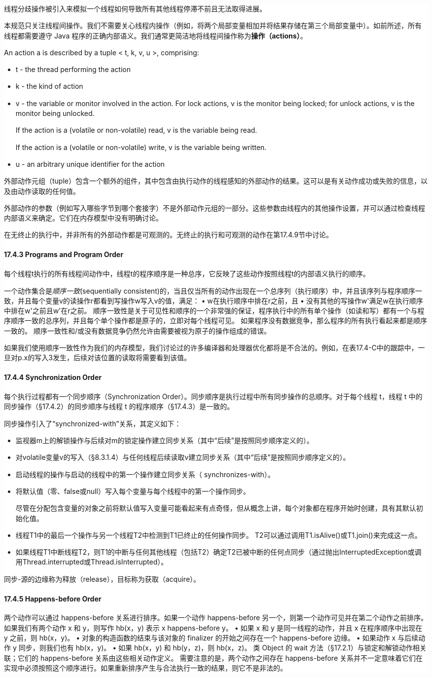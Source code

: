 线程分歧操作被引入来模拟一个线程如何导致所有其他线程停滞不前且无法取得进展。

本规范只关注线程间操作。我们不需要关心线程内操作（例如，将两个局部变量相加并将结果存储在第三个局部变量中）。如前所述，所有线程都需要遵守 Java 程序的正确内部语义。我们通常更简洁地将线程间操作称为**操作（actions）**。

An action a is described by a tuple < t, k, v, u >, comprising:
- t - the thread performing the action
- k - the kind of action
- v - the variable or monitor involved in the action.
    For lock actions, v is the monitor being locked; 
    for unlock actions, v is the monitor being unlocked.

    If the action is a (volatile or non-volatile) read, v is the variable being read.

    If the action is a (volatile or non-volatile) write, v is the variable being written.
- u - an arbitrary unique identifier for the action

外部动作元组（tuple）包含一个额外的组件，其中包含由执行动作的线程感知的外部动作的结果。这可以是有关动作成功或失败的信息，以及由动作读取的任何值。

外部动作的参数（例如写入哪些字节到哪个套接字）不是外部动作元组的一部分。这些参数由线程内的其他操作设置，并可以通过检查线程内部语义来确定。它们在内存模型中没有明确讨论。

在无终止的执行中，并非所有的外部动作都是可观测的。无终止的执行和可观测的动作在第17.4.9节中讨论。

#### 17.4.3 Programs and Program Order
每个线程t执行的所有线程间动作中，线程t的程序顺序是一种总序，它反映了这些动作按照线程t的内部语义执行的顺序。

一个动作集合是*顺序一致*(sequentially consistent)的，当且仅当所有的动作出现在一个总序列（执行顺序）中，并且该序列与程序顺序一致，并且每个变量v的读操作r都看到写操作w写入v的值，满足：
• w在执行顺序中排在r之前，且
• 没有其他的写操作w'满足w在执行顺序中排在w'之前且w'在r之前。
顺序一致性是关于可见性和顺序的一个非常强的保证，程序执行中的所有单个操作（如读和写）都有一个与程序顺序一致的总序列，并且每个单个操作都是原子的，立即对每个线程可见。
如果程序没有数据竞争，那么程序的所有执行看起来都是顺序一致的。
顺序一致性和/或没有数据竞争仍然允许由需要被视为原子的操作组成的错误。

如果我们使用顺序一致性作为我们的内存模型，我们讨论过的许多编译器和处理器优化都将是不合法的。例如，在表17.4-C中的跟踪中，一旦对p.x的写入3发生，后续对该位置的读取将需要看到该值。

#### 17.4.4 Synchronization Order

每个执行过程都有一个同步顺序（Synchronization Order）。同步顺序是执行过程中所有同步操作的总顺序。对于每个线程 t，线程 t 中的同步操作（§17.4.2）的同步顺序与线程 t 的程序顺序（§17.4.3）是一致的。

同步操作引入了“synchronized-with”关系，其定义如下：
- 监视器m上的解锁操作与后续对m的锁定操作建立同步关系（其中“后续”是按照同步顺序定义的）。
- 对volatile变量v的写入（§8.3.1.4）与任何线程后续读取v建立同步关系（其中“后续”是按照同步顺序定义的）。
- 启动线程的操作与启动的线程中的第一个操作建立同步关系（ synchronizes-with）。
- 将默认值（零、false或null）写入每个变量与每个线程中的第一个操作同步。

    尽管在分配包含变量的对象之前将默认值写入变量可能看起来有点奇怪，但从概念上讲，每个对象都在程序开始时创建，具有其默认初始化值。
- 线程T1中的最后一个操作与另一个线程T2中检测到T1已终止的任何操作同步。
    T2可以通过调用T1.isAlive()或T1.join()来完成这一点。
- 如果线程T1中断线程T2，则T1的中断与任何其他线程（包括T2）确定T2已被中断的任何点同步（通过抛出InterruptedException或调用Thread.interrupted或Thread.isInterrupted）。

同步-源的边缘称为释放（release），目标称为获取（acquire）。

#### 17.4.5 Happens-before Order
两个动作可以通过 happens-before 关系进行排序。如果一个动作 happens-before 另一个，则第一个动作可见并在第二个动作之前排序。如果我们有两个动作 x 和 y，则写作 hb(x，y) 表示 x happens-before y。
• 如果 x 和 y 是同一线程的动作，并且 x 在程序顺序中出现在 y 之前，则 hb(x，y)。
• 对象的构造函数的结束与该对象的 finalizer 的开始之间存在一个 happens-before 边缘。
• 如果动作 x 与后续动作 y 同步，则我们也有 hb(x，y)。
• 如果 hb(x，y) 和 hb(y，z)，则 hb(x，z)。
类 Object 的 wait 方法（§17.2.1）与锁定和解锁动作相关联；它们的 happens-before 关系由这些相关动作定义。
需要注意的是，两个动作之间存在 happens-before 关系并不一定意味着它们在实现中必须按照这个顺序进行。如果重新排序产生与合法执行一致的结果，则它不是非法的。
